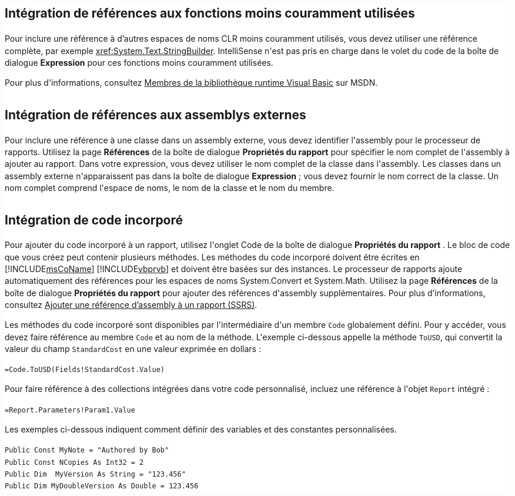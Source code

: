 ##  <a name="NotCommon"></a> Intégration de références aux fonctions moins couramment utilisées  
 Pour inclure une référence à d’autres espaces de noms CLR moins couramment utilisés, vous devez utiliser une référence complète, par exemple <xref:System.Text.StringBuilder>. IntelliSense n'est pas pris en charge dans le volet du code de la boîte de dialogue **Expression** pour ces fonctions moins couramment utilisées.  
  
 Pour plus d'informations, consultez [Membres de la bibliothèque runtime Visual Basic](https://go.microsoft.com/fwlink/?LinkId=198941) sur MSDN.  
  
##  <a name="External"></a> Intégration de références aux assemblys externes  
 Pour inclure une référence à une classe dans un assembly externe, vous devez identifier l'assembly pour le processeur de rapports. Utilisez la page **Références** de la boîte de dialogue **Propriétés du rapport** pour spécifier le nom complet de l'assembly à ajouter au rapport. Dans votre expression, vous devez utiliser le nom complet de la classe dans l'assembly. Les classes dans un assembly externe n'apparaissent pas dans la boîte de dialogue **Expression** ; vous devez fournir le nom correct de la classe. Un nom complet comprend l'espace de noms, le nom de la classe et le nom du membre.  
  
##  <a name="Embedded"></a> Intégration de code incorporé  
 Pour ajouter du code incorporé à un rapport, utilisez l'onglet Code de la boîte de dialogue **Propriétés du rapport** . Le bloc de code que vous créez peut contenir plusieurs méthodes. Les méthodes du code incorporé doivent être écrites en [!INCLUDE[msCoName](../../includes/msconame-md.md)] [!INCLUDE[vbprvb](../../includes/vbprvb-md.md)] et doivent être basées sur des instances. Le processeur de rapports ajoute automatiquement des références pour les espaces de noms System.Convert et System.Math. Utilisez la page **Références** de la boîte de dialogue **Propriétés du rapport** pour ajouter des références d'assembly supplémentaires. Pour plus d’informations, consultez [Ajouter une référence d’assembly à un rapport &#40;SSRS&#41;](add-an-assembly-reference-to-a-report-ssrs.md).  
  
 Les méthodes du code incorporé sont disponibles par l'intermédiaire d'un membre `Code` globalement défini. Pour y accéder, vous devez faire référence au membre `Code` et au nom de la méthode. L'exemple ci-dessous appelle la méthode `ToUSD`, qui convertit la valeur du champ `StandardCost` en une valeur exprimée en dollars :  
  
```  
=Code.ToUSD(Fields!StandardCost.Value)  
```  
  
 Pour faire référence à des collections intégrées dans votre code personnalisé, incluez une référence à l'objet `Report` intégré :  
  
```  
=Report.Parameters!Param1.Value  
```  
  
 Les exemples ci-dessous indiquent comment définir des variables et des constantes personnalisées.  
  
```  
Public Const MyNote = "Authored by Bob"  
Public Const NCopies As Int32 = 2  
Public Dim  MyVersion As String = "123.456"  
Public Dim MyDoubleVersion As Double = 123.456  
```  
  